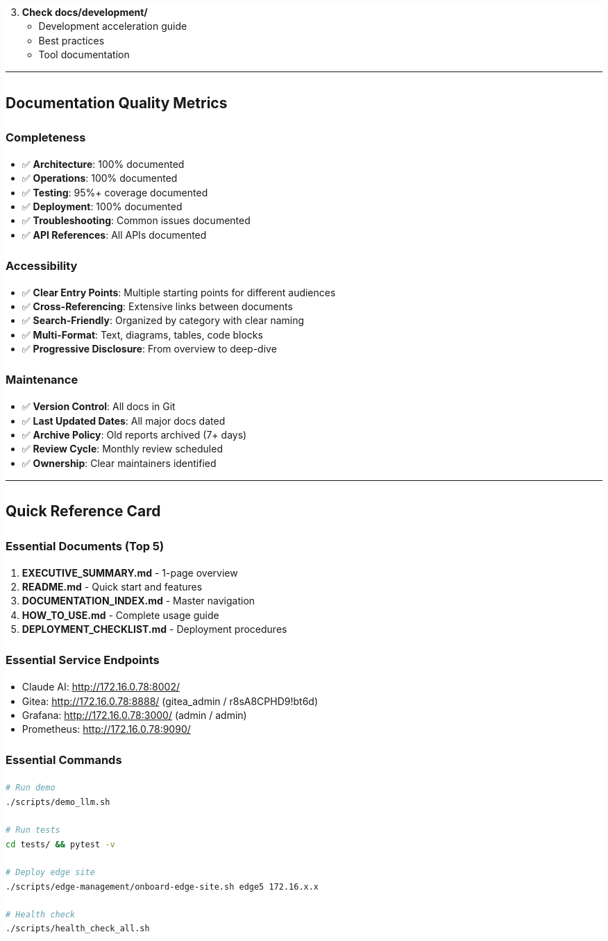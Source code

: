 3. **Check docs/development/**
   - Development acceleration guide
   - Best practices
   - Tool documentation

---

## Documentation Quality Metrics

### Completeness
- ✅ **Architecture**: 100% documented
- ✅ **Operations**: 100% documented
- ✅ **Testing**: 95%+ coverage documented
- ✅ **Deployment**: 100% documented
- ✅ **Troubleshooting**: Common issues documented
- ✅ **API References**: All APIs documented

### Accessibility
- ✅ **Clear Entry Points**: Multiple starting points for different audiences
- ✅ **Cross-Referencing**: Extensive links between documents
- ✅ **Search-Friendly**: Organized by category with clear naming
- ✅ **Multi-Format**: Text, diagrams, tables, code blocks
- ✅ **Progressive Disclosure**: From overview to deep-dive

### Maintenance
- ✅ **Version Control**: All docs in Git
- ✅ **Last Updated Dates**: All major docs dated
- ✅ **Archive Policy**: Old reports archived (7+ days)
- ✅ **Review Cycle**: Monthly review scheduled
- ✅ **Ownership**: Clear maintainers identified

---

## Quick Reference Card

### Essential Documents (Top 5)
1. **EXECUTIVE_SUMMARY.md** - 1-page overview
2. **README.md** - Quick start and features
3. **DOCUMENTATION_INDEX.md** - Master navigation
4. **HOW_TO_USE.md** - Complete usage guide
5. **DEPLOYMENT_CHECKLIST.md** - Deployment procedures

### Essential Service Endpoints
- Claude AI: http://172.16.0.78:8002/
- Gitea: http://172.16.0.78:8888/ (gitea_admin / r8sA8CPHD9!bt6d)
- Grafana: http://172.16.0.78:3000/ (admin / admin)
- Prometheus: http://172.16.0.78:9090/

### Essential Commands
```bash
# Run demo
./scripts/demo_llm.sh

# Run tests
cd tests/ && pytest -v

# Deploy edge site
./scripts/edge-management/onboard-edge-site.sh edge5 172.16.x.x

# Health check
./scripts/health_check_all.sh
```